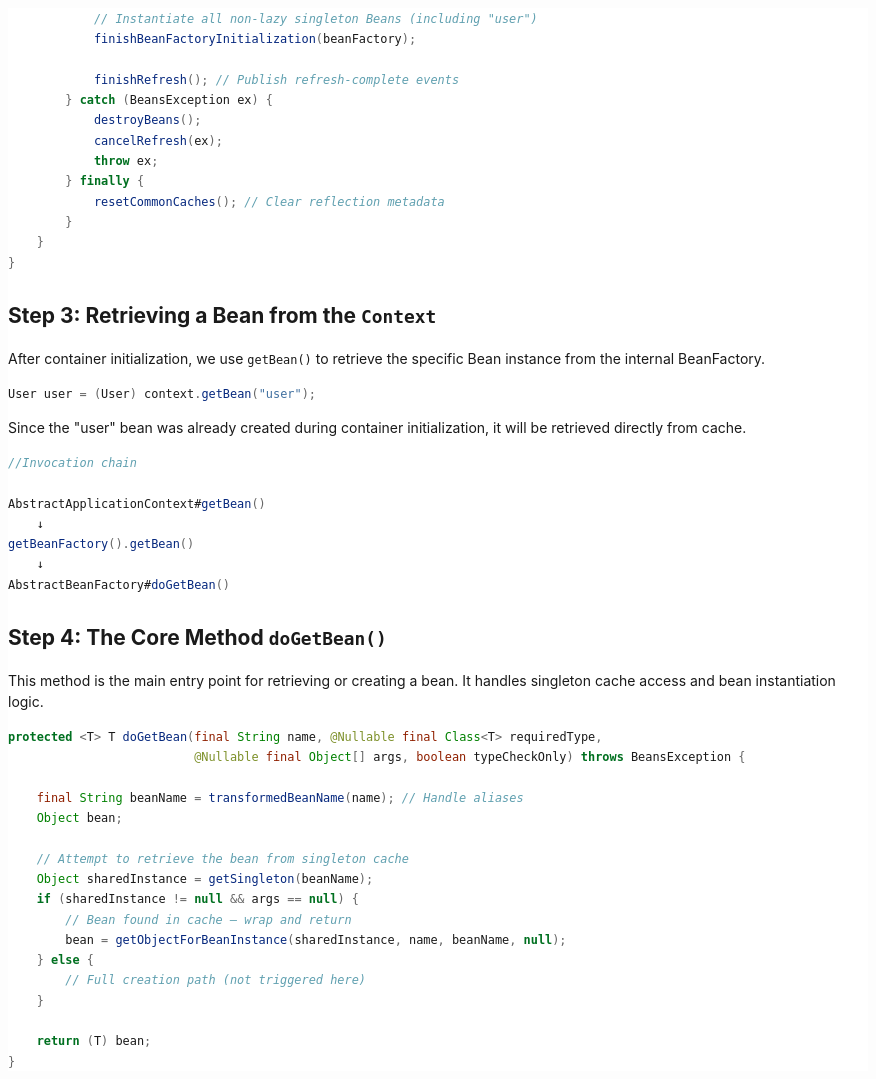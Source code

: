 ```java
            // Instantiate all non-lazy singleton Beans (including "user")
            finishBeanFactoryInitialization(beanFactory);

            finishRefresh(); // Publish refresh-complete events
        } catch (BeansException ex) {
            destroyBeans();
            cancelRefresh(ex);
            throw ex;
        } finally {
            resetCommonCaches(); // Clear reflection metadata
        }
    }
}
```

## Step 3: Retrieving a Bean from the `Context`
After container initialization, we use `getBean()` to retrieve the specific Bean instance from the internal BeanFactory.
```java
User user = (User) context.getBean("user");
```
Since the "user" bean was already created during container initialization, it will be retrieved directly from cache.

```java
//Invocation chain

AbstractApplicationContext#getBean()
    ↓
getBeanFactory().getBean()
    ↓
AbstractBeanFactory#doGetBean()
```

## Step 4: The Core Method `doGetBean()`
This method is the main entry point for retrieving or creating a bean. It handles singleton cache access and bean instantiation logic.
```java
protected <T> T doGetBean(final String name, @Nullable final Class<T> requiredType,
                          @Nullable final Object[] args, boolean typeCheckOnly) throws BeansException {

    final String beanName = transformedBeanName(name); // Handle aliases
    Object bean;

    // Attempt to retrieve the bean from singleton cache
    Object sharedInstance = getSingleton(beanName);
    if (sharedInstance != null && args == null) {
        // Bean found in cache — wrap and return
        bean = getObjectForBeanInstance(sharedInstance, name, beanName, null);
    } else {
        // Full creation path (not triggered here)
    }

    return (T) bean;
}
```
